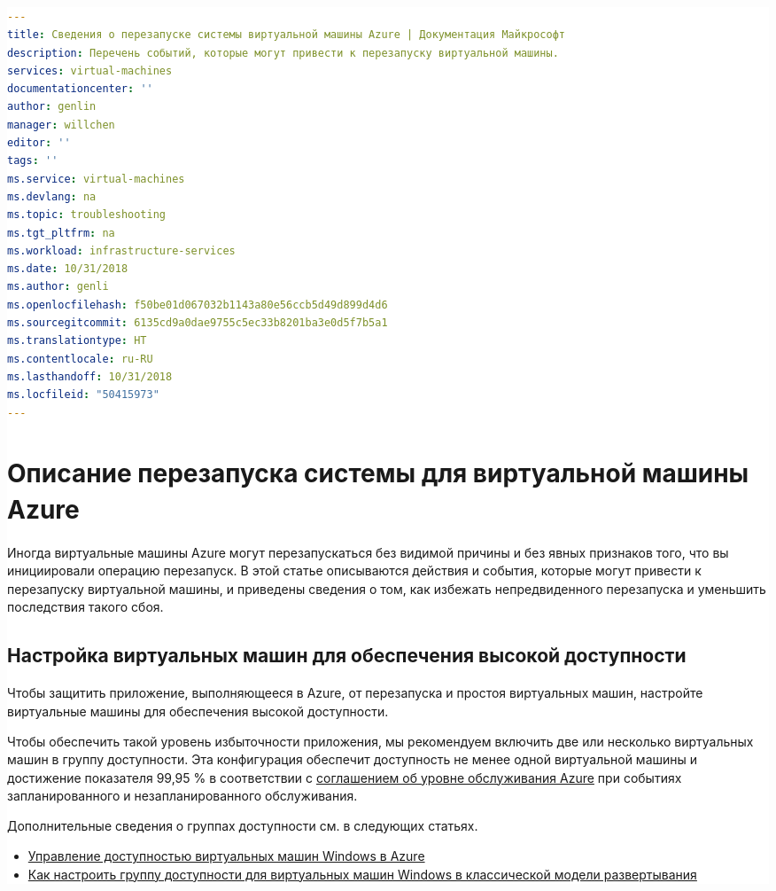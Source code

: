 ```yaml
---
title: Сведения о перезапуске системы виртуальной машины Azure | Документация Майкрософт
description: Перечень событий, которые могут привести к перезапуску виртуальной машины.
services: virtual-machines
documentationcenter: ''
author: genlin
manager: willchen
editor: ''
tags: ''
ms.service: virtual-machines
ms.devlang: na
ms.topic: troubleshooting
ms.tgt_pltfrm: na
ms.workload: infrastructure-services
ms.date: 10/31/2018
ms.author: genli
ms.openlocfilehash: f50be01d067032b1143a80e56ccb5d49d899d4d6
ms.sourcegitcommit: 6135cd9a0dae9755c5ec33b8201ba3e0d5f7b5a1
ms.translationtype: HT
ms.contentlocale: ru-RU
ms.lasthandoff: 10/31/2018
ms.locfileid: "50415973"
---
```

# <a name="understand-a-system-reboot-for-azure-vm"></a>Описание перезапуска системы для виртуальной машины Azure

Иногда виртуальные машины Azure могут перезапускаться без видимой причины и без явных признаков того, что вы инициировали операцию перезапуск. В этой статье описываются действия и события, которые могут привести к перезапуску виртуальной машины, и приведены сведения о том, как избежать непредвиденного перезапуска и уменьшить последствия такого сбоя.

## <a name="configure-the-vms-for-high-availability"></a>Настройка виртуальных машин для обеспечения высокой доступности
Чтобы защитить приложение, выполняющееся в Azure, от перезапуска и простоя виртуальных машин, настройте виртуальные машины для обеспечения высокой доступности.

Чтобы обеспечить такой уровень избыточности приложения, мы рекомендуем включить две или несколько виртуальных машин в группу доступности. Эта конфигурация обеспечит доступность не менее одной виртуальной машины и достижение показателя 99,95 % в соответствии с [соглашением об уровне обслуживания Azure](https://azure.microsoft.com/support/legal/sla/virtual-machines/v1_5/) при событиях запланированного и незапланированного обслуживания.

Дополнительные сведения о группах доступности см. в следующих статьях.

- [Управление доступностью виртуальных машин Windows в Azure](../windows/manage-availability.md)
- [Как настроить группу доступности для виртуальных машин Windows в классической модели развертывания](../windows/classic/configure-availability.md)
